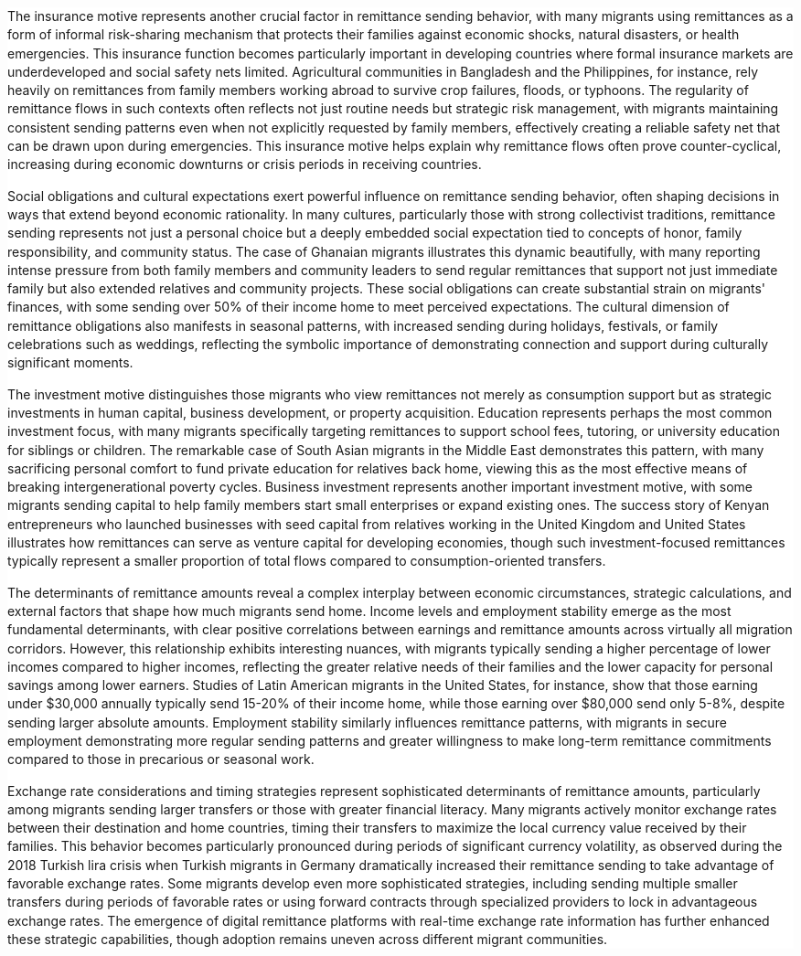 The insurance motive represents another crucial factor in remittance sending behavior, with many migrants using remittances as a form of informal risk-sharing mechanism that protects their families against economic shocks, natural disasters, or health emergencies. This insurance function becomes particularly important in developing countries where formal insurance markets are underdeveloped and social safety nets limited. Agricultural communities in Bangladesh and the Philippines, for instance, rely heavily on remittances from family members working abroad to survive crop failures, floods, or typhoons. The regularity of remittance flows in such contexts often reflects not just routine needs but strategic risk management, with migrants maintaining consistent sending patterns even when not explicitly requested by family members, effectively creating a reliable safety net that can be drawn upon during emergencies. This insurance motive helps explain why remittance flows often prove counter-cyclical, increasing during economic downturns or crisis periods in receiving countries.

Social obligations and cultural expectations exert powerful influence on remittance sending behavior, often shaping decisions in ways that extend beyond economic rationality. In many cultures, particularly those with strong collectivist traditions, remittance sending represents not just a personal choice but a deeply embedded social expectation tied to concepts of honor, family responsibility, and community status. The case of Ghanaian migrants illustrates this dynamic beautifully, with many reporting intense pressure from both family members and community leaders to send regular remittances that support not just immediate family but also extended relatives and community projects. These social obligations can create substantial strain on migrants' finances, with some sending over 50% of their income home to meet perceived expectations. The cultural dimension of remittance obligations also manifests in seasonal patterns, with increased sending during holidays, festivals, or family celebrations such as weddings, reflecting the symbolic importance of demonstrating connection and support during culturally significant moments.

The investment motive distinguishes those migrants who view remittances not merely as consumption support but as strategic investments in human capital, business development, or property acquisition. Education represents perhaps the most common investment focus, with many migrants specifically targeting remittances to support school fees, tutoring, or university education for siblings or children. The remarkable case of South Asian migrants in the Middle East demonstrates this pattern, with many sacrificing personal comfort to fund private education for relatives back home, viewing this as the most effective means of breaking intergenerational poverty cycles. Business investment represents another important investment motive, with some migrants sending capital to help family members start small enterprises or expand existing ones. The success story of Kenyan entrepreneurs who launched businesses with seed capital from relatives working in the United Kingdom and United States illustrates how remittances can serve as venture capital for developing economies, though such investment-focused remittances typically represent a smaller proportion of total flows compared to consumption-oriented transfers.

The determinants of remittance amounts reveal a complex interplay between economic circumstances, strategic calculations, and external factors that shape how much migrants send home. Income levels and employment stability emerge as the most fundamental determinants, with clear positive correlations between earnings and remittance amounts across virtually all migration corridors. However, this relationship exhibits interesting nuances, with migrants typically sending a higher percentage of lower incomes compared to higher incomes, reflecting the greater relative needs of their families and the lower capacity for personal savings among lower earners. Studies of Latin American migrants in the United States, for instance, show that those earning under $30,000 annually typically send 15-20% of their income home, while those earning over $80,000 send only 5-8%, despite sending larger absolute amounts. Employment stability similarly influences remittance patterns, with migrants in secure employment demonstrating more regular sending patterns and greater willingness to make long-term remittance commitments compared to those in precarious or seasonal work.

Exchange rate considerations and timing strategies represent sophisticated determinants of remittance amounts, particularly among migrants sending larger transfers or those with greater financial literacy. Many migrants actively monitor exchange rates between their destination and home countries, timing their transfers to maximize the local currency value received by their families. This behavior becomes particularly pronounced during periods of significant currency volatility, as observed during the 2018 Turkish lira crisis when Turkish migrants in Germany dramatically increased their remittance sending to take advantage of favorable exchange rates. Some migrants develop even more sophisticated strategies, including sending multiple smaller transfers during periods of favorable rates or using forward contracts through specialized providers to lock in advantageous exchange rates. The emergence of digital remittance platforms with real-time exchange rate information has further enhanced these strategic capabilities, though adoption remains uneven across different migrant communities.
